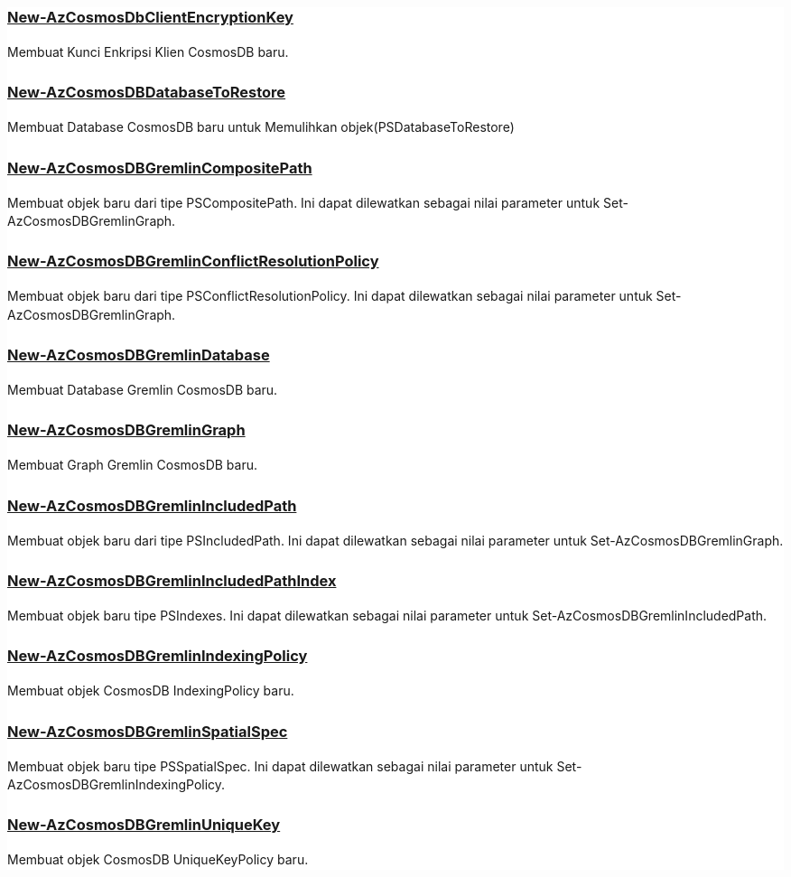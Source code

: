### [New-AzCosmosDbClientEncryptionKey](New-AzCosmosDbClientEncryptionKey.md)
Membuat Kunci Enkripsi Klien CosmosDB baru.

### [New-AzCosmosDBDatabaseToRestore](New-AzCosmosDBDatabaseToRestore.md)
Membuat Database CosmosDB baru untuk Memulihkan objek(PSDatabaseToRestore)

### [New-AzCosmosDBGremlinCompositePath](New-AzCosmosDBGremlinCompositePath.md)
Membuat objek baru dari tipe PSCompositePath. Ini dapat dilewatkan sebagai nilai parameter untuk Set-AzCosmosDBGremlinGraph.

### [New-AzCosmosDBGremlinConflictResolutionPolicy](New-AzCosmosDBGremlinConflictResolutionPolicy.md)
Membuat objek baru dari tipe PSConflictResolutionPolicy. Ini dapat dilewatkan sebagai nilai parameter untuk Set-AzCosmosDBGremlinGraph.

### [New-AzCosmosDBGremlinDatabase](New-AzCosmosDBGremlinDatabase.md)
Membuat Database Gremlin CosmosDB baru.

### [New-AzCosmosDBGremlinGraph](New-AzCosmosDBGremlinGraph.md)
Membuat Graph Gremlin CosmosDB baru.

### [New-AzCosmosDBGremlinIncludedPath](New-AzCosmosDBGremlinIncludedPath.md)
Membuat objek baru dari tipe PSIncludedPath. Ini dapat dilewatkan sebagai nilai parameter untuk Set-AzCosmosDBGremlinGraph.

### [New-AzCosmosDBGremlinIncludedPathIndex](New-AzCosmosDBGremlinIncludedPathIndex.md)
Membuat objek baru tipe PSIndexes. Ini dapat dilewatkan sebagai nilai parameter untuk Set-AzCosmosDBGremlinIncludedPath.

### [New-AzCosmosDBGremlinIndexingPolicy](New-AzCosmosDBGremlinIndexingPolicy.md)
Membuat objek CosmosDB IndexingPolicy baru.

### [New-AzCosmosDBGremlinSpatialSpec](New-AzCosmosDBGremlinSpatialSpec.md)
Membuat objek baru tipe PSSpatialSpec. Ini dapat dilewatkan sebagai nilai parameter untuk Set-AzCosmosDBGremlinIndexingPolicy.

### [New-AzCosmosDBGremlinUniqueKey](New-AzCosmosDBGremlinUniqueKey.md)
Membuat objek CosmosDB UniqueKeyPolicy baru.
